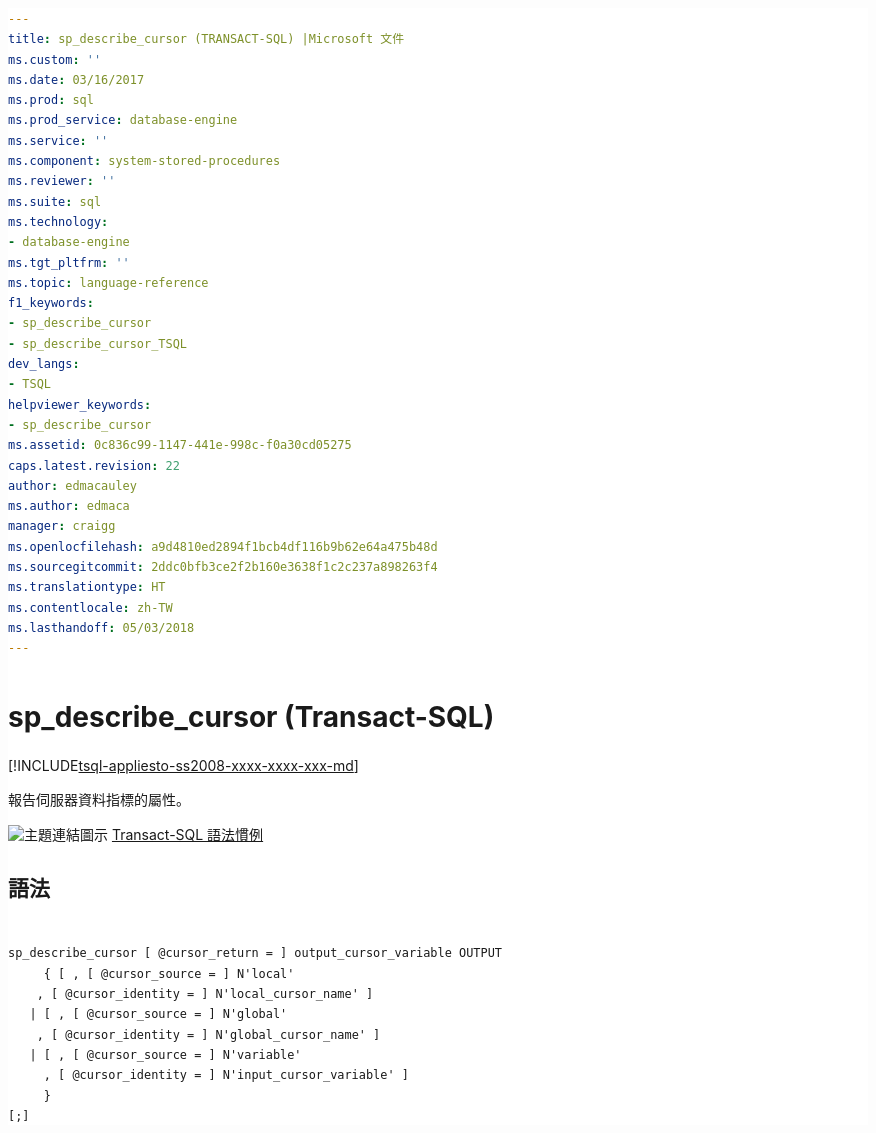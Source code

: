 ```yaml
---
title: sp_describe_cursor (TRANSACT-SQL) |Microsoft 文件
ms.custom: ''
ms.date: 03/16/2017
ms.prod: sql
ms.prod_service: database-engine
ms.service: ''
ms.component: system-stored-procedures
ms.reviewer: ''
ms.suite: sql
ms.technology:
- database-engine
ms.tgt_pltfrm: ''
ms.topic: language-reference
f1_keywords:
- sp_describe_cursor
- sp_describe_cursor_TSQL
dev_langs:
- TSQL
helpviewer_keywords:
- sp_describe_cursor
ms.assetid: 0c836c99-1147-441e-998c-f0a30cd05275
caps.latest.revision: 22
author: edmacauley
ms.author: edmaca
manager: craigg
ms.openlocfilehash: a9d4810ed2894f1bcb4df116b9b62e64a475b48d
ms.sourcegitcommit: 2ddc0bfb3ce2f2b160e3638f1c2c237a898263f4
ms.translationtype: HT
ms.contentlocale: zh-TW
ms.lasthandoff: 05/03/2018
---
```

# <a name="spdescribecursor-transact-sql"></a>sp_describe_cursor (Transact-SQL)
[!INCLUDE[tsql-appliesto-ss2008-xxxx-xxxx-xxx-md](../../includes/tsql-appliesto-ss2008-xxxx-xxxx-xxx-md.md)]

  報告伺服器資料指標的屬性。  
  
 ![主題連結圖示](../../database-engine/configure-windows/media/topic-link.gif "主題連結圖示") [Transact-SQL 語法慣例](../../t-sql/language-elements/transact-sql-syntax-conventions-transact-sql.md)  
  
## <a name="syntax"></a>語法  
  
```  
  
sp_describe_cursor [ @cursor_return = ] output_cursor_variable OUTPUT   
     { [ , [ @cursor_source = ] N'local'  
    , [ @cursor_identity = ] N'local_cursor_name' ]   
   | [ , [ @cursor_source = ] N'global'  
    , [ @cursor_identity = ] N'global_cursor_name' ]   
   | [ , [ @cursor_source = ] N'variable'  
     , [ @cursor_identity = ] N'input_cursor_variable' ]   
     }   
[;]  
```  
  